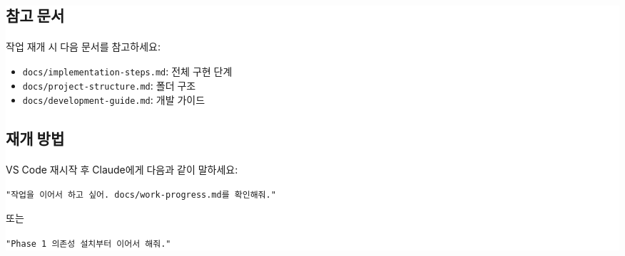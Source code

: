 ## 참고 문서

작업 재개 시 다음 문서를 참고하세요:
- `docs/implementation-steps.md`: 전체 구현 단계
- `docs/project-structure.md`: 폴더 구조
- `docs/development-guide.md`: 개발 가이드

## 재개 방법

VS Code 재시작 후 Claude에게 다음과 같이 말하세요:

```
"작업을 이어서 하고 싶어. docs/work-progress.md를 확인해줘."
```

또는

```
"Phase 1 의존성 설치부터 이어서 해줘."
```
